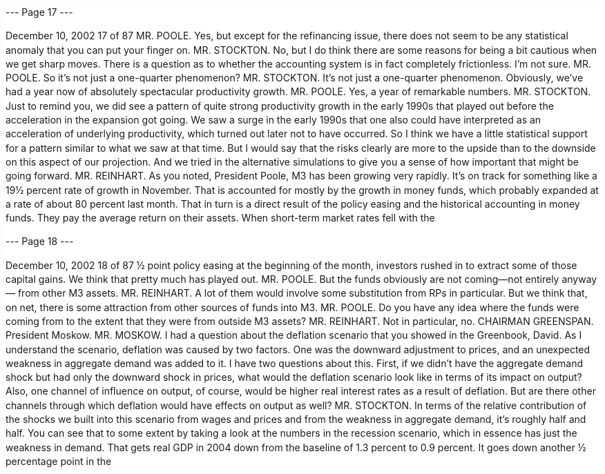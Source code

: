 --- Page 17 ---

December 10, 2002 17 of 87
MR. POOLE. Yes, but except for the refinancing issue, there does not seem to be any
statistical anomaly that you can put your finger on.
MR. STOCKTON. No, but I do think there are some reasons for being a bit cautious
when we get sharp moves. There is a question as to whether the accounting system is in fact
completely frictionless. I’m not sure.
MR. POOLE. So it’s not just a one-quarter phenomenon?
MR. STOCKTON. It’s not just a one-quarter phenomenon. Obviously, we’ve had a year
now of absolutely spectacular productivity growth.
MR. POOLE. Yes, a year of remarkable numbers.
MR. STOCKTON. Just to remind you, we did see a pattern of quite strong productivity
growth in the early 1990s that played out before the acceleration in the expansion got going. We
saw a surge in the early 1990s that one also could have interpreted as an acceleration of
underlying productivity, which turned out later not to have occurred. So I think we have a little
statistical support for a pattern similar to what we saw at that time. But I would say that the risks
clearly are more to the upside than to the downside on this aspect of our projection. And we
tried in the alternative simulations to give you a sense of how important that might be going
forward.
MR. REINHART. As you noted, President Poole, M3 has been growing very rapidly.
It’s on track for something like a 19½ percent rate of growth in November. That is accounted for
mostly by the growth in money funds, which probably expanded at a rate of about 80 percent last
month. That in turn is a direct result of the policy easing and the historical accounting in money
funds. They pay the average return on their assets. When short-term market rates fell with the

--- Page 18 ---

December 10, 2002 18 of 87
½ point policy easing at the beginning of the month, investors rushed in to extract some of those
capital gains. We think that pretty much has played out.
MR. POOLE. But the funds obviously are not coming—not entirely anyway— from
other M3 assets.
MR. REINHART. A lot of them would involve some substitution from RPs in particular.
But we think that, on net, there is some attraction from other sources of funds into M3.
MR. POOLE. Do you have any idea where the funds were coming from to the extent that
they were from outside M3 assets?
MR. REINHART. Not in particular, no.
CHAIRMAN GREENSPAN. President Moskow.
MR. MOSKOW. I had a question about the deflation scenario that you showed in the
Greenbook, David. As I understand the scenario, deflation was caused by two factors. One was
the downward adjustment to prices, and an unexpected weakness in aggregate demand was
added to it. I have two questions about this. First, if we didn’t have the aggregate demand shock
but had only the downward shock in prices, what would the deflation scenario look like in terms
of its impact on output? Also, one channel of influence on output, of course, would be higher
real interest rates as a result of deflation. But are there other channels through which deflation
would have effects on output as well?
MR. STOCKTON. In terms of the relative contribution of the shocks we built into this
scenario from wages and prices and from the weakness in aggregate demand, it’s roughly half
and half. You can see that to some extent by taking a look at the numbers in the recession
scenario, which in essence has just the weakness in demand. That gets real GDP in 2004 down
from the baseline of 1.3 percent to 0.9 percent. It goes down another ½ percentage point in the
